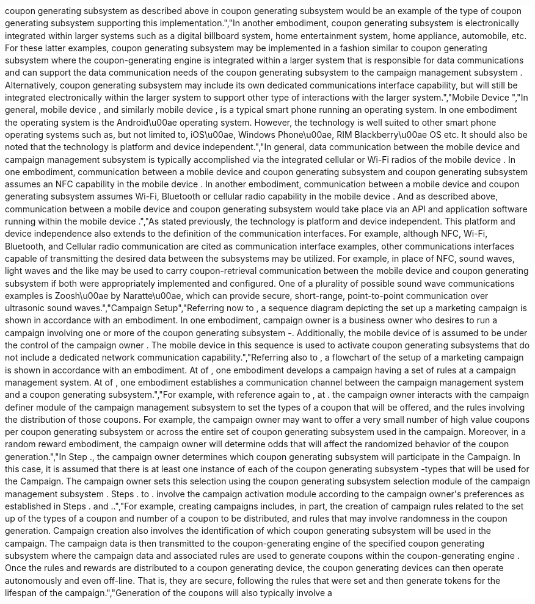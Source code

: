 coupon generating subsystem  as described above in coupon generating subsystem would be an example of the type of coupon generating subsystem  supporting this implementation.","In another embodiment, coupon generating subsystem  is electronically integrated within larger systems such as a digital billboard system, home entertainment system, home appliance, automobile, etc. For these latter examples, coupon generating subsystem  may be implemented in a fashion similar to coupon generating subsystem where the coupon-generating engine  is integrated within a larger system that is responsible for data communications and can support the data communication needs of the coupon generating subsystem  to the campaign management subsystem . Alternatively, coupon generating subsystem  may include its own dedicated communications interface  capability, but will still be integrated electronically within the larger system to support other type of interactions with the larger system.","Mobile Device ","In general, mobile device , and similarly mobile device , is a typical smart phone running an operating system. In one embodiment the operating system is the Android\u00ae operating system. However, the technology is well suited to other smart phone operating systems such as, but not limited to, iOS\u00ae, Windows Phone\u00ae, RIM Blackberry\u00ae OS etc. It should also be noted that the technology is platform and device independent.","In general, data communication between the mobile device  and campaign management subsystem  is typically accomplished via the integrated cellular or Wi-Fi radios of the mobile device . In one embodiment, communication between a mobile device  and coupon generating subsystem and coupon generating subsystem assumes an NFC capability in the mobile device . In another embodiment, communication between a mobile device  and coupon generating subsystem assumes Wi-Fi, Bluetooth or cellular radio capability in the mobile device . And as described above, communication between a mobile device  and coupon generating subsystem would take place via an API and application software running within the mobile device .","As stated previously, the technology is platform and device independent. This platform and device independence also extends to the definition of the communication interfaces. For example, although NFC, Wi-Fi, Bluetooth, and Cellular radio communication are cited as communication interface examples, other communications interfaces capable of transmitting the desired data between the subsystems may be utilized. For example, in place of NFC, sound waves, light waves and the like may be used to carry coupon-retrieval communication between the mobile device  and coupon generating subsystem  if both were appropriately implemented and configured. One of a plurality of possible sound wave communications examples is Zoosh\u00ae by Naratte\u00ae, which can provide secure, short-range, point-to-point communication over ultrasonic sound waves.","Campaign Setup","Referring now to , a sequence diagram  depicting the set up a marketing campaign is shown in accordance with an embodiment. In one embodiment, campaign owner is a business owner who desires to run a campaign involving one or more of the coupon generating subsystem -. Additionally, the mobile device  of  is assumed to be under the control of the campaign owner . The mobile device  in this sequence is used to activate coupon generating subsystems that do not include a dedicated network communication capability.","Referring also to , a flowchart  of the setup of a marketing campaign is shown in accordance with an embodiment. At  of , one embodiment develops a campaign having a set of rules at a campaign management system. At  of , one embodiment establishes a communication channel between the campaign management system and a coupon generating subsystem.","For example, with reference again to , at . the campaign owner  interacts with the campaign definer module  of the campaign management subsystem  to set the types of a coupon that will be offered, and the rules involving the distribution of those coupons. For example, the campaign owner  may want to offer a very small number of high value coupons per coupon generating subsystem  or across the entire set of coupon generating subsystem  used in the campaign. Moreover, in a random reward embodiment, the campaign owner will determine odds that will affect the randomized behavior of the coupon generation.","In Step ., the campaign owner  determines which coupon generating subsystem  will participate in the Campaign. In this case, it is assumed that there is at least one instance of each of the coupon generating subsystem -types that will be used for the Campaign. The campaign owner  sets this selection using the coupon generating subsystem selection module  of the campaign management subsystem . Steps . to . involve the campaign activation module  according to the campaign owner's preferences as established in Steps . and ..","For example, creating campaigns includes, in part, the creation of campaign rules related to the set up of the types of a coupon and number of a coupon to be distributed, and rules that may involve randomness in the coupon generation. Campaign creation also involves the identification of which coupon generating subsystem  will be used in the campaign. The campaign data is then transmitted to the coupon-generating engine  of the specified coupon generating subsystem  where the campaign data and associated rules are used to generate coupons within the coupon-generating engine . Once the rules and rewards are distributed to a coupon generating device, the coupon generating devices can then operate autonomously and even off-line. That is, they are secure, following the rules that were set and then generate tokens for the lifespan of the campaign.","Generation of the coupons will also typically involve a